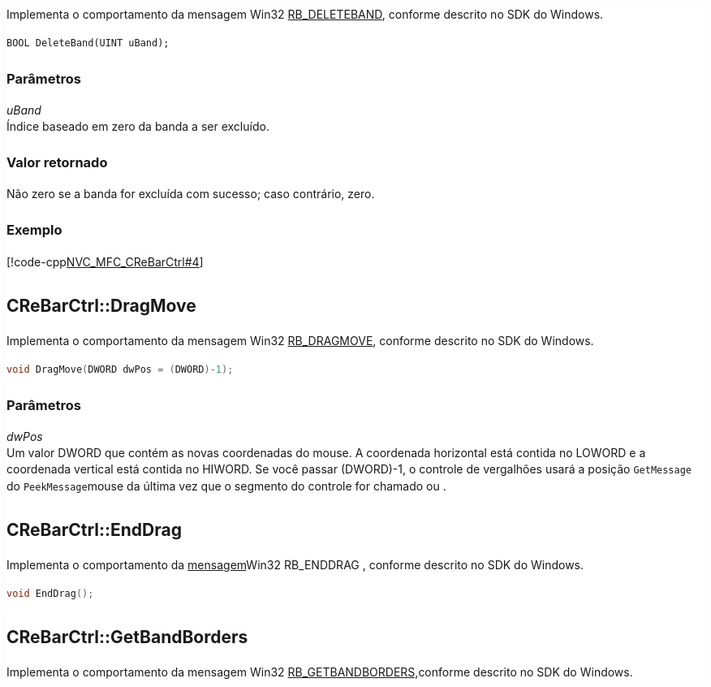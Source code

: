 Implementa o comportamento da mensagem Win32 [RB_DELETEBAND](/windows/win32/Controls/rb-deleteband), conforme descrito no SDK do Windows.

```
BOOL DeleteBand(UINT uBand);
```

### <a name="parameters"></a>Parâmetros

*uBand*<br/>
Índice baseado em zero da banda a ser excluído.

### <a name="return-value"></a>Valor retornado

Não zero se a banda for excluída com sucesso; caso contrário, zero.

### <a name="example"></a>Exemplo

[!code-cpp[NVC_MFC_CReBarCtrl#4](../../mfc/reference/codesnippet/cpp/crebarctrl-class_2.cpp)]

## <a name="crebarctrldragmove"></a><a name="dragmove"></a>CReBarCtrl::DragMove

Implementa o comportamento da mensagem Win32 [RB_DRAGMOVE](/windows/win32/Controls/rb-dragmove), conforme descrito no SDK do Windows.

```cpp
void DragMove(DWORD dwPos = (DWORD)-1);
```

### <a name="parameters"></a>Parâmetros

*dwPos*<br/>
Um valor DWORD que contém as novas coordenadas do mouse. A coordenada horizontal está contida no LOWORD e a coordenada vertical está contida no HIWORD. Se você passar (DWORD)-1, o controle de vergalhões usará a posição `GetMessage` do `PeekMessage`mouse da última vez que o segmento do controle for chamado ou .

## <a name="crebarctrlenddrag"></a><a name="enddrag"></a>CReBarCtrl::EndDrag

Implementa o comportamento da [mensagem](/windows/win32/Controls/rb-enddrag)Win32 RB_ENDDRAG , conforme descrito no SDK do Windows.

```cpp
void EndDrag();
```

## <a name="crebarctrlgetbandborders"></a><a name="getbandborders"></a>CReBarCtrl::GetBandBorders

Implementa o comportamento da mensagem Win32 [RB_GETBANDBORDERS,](/windows/win32/Controls/rb-getbandborders)conforme descrito no SDK do Windows.
